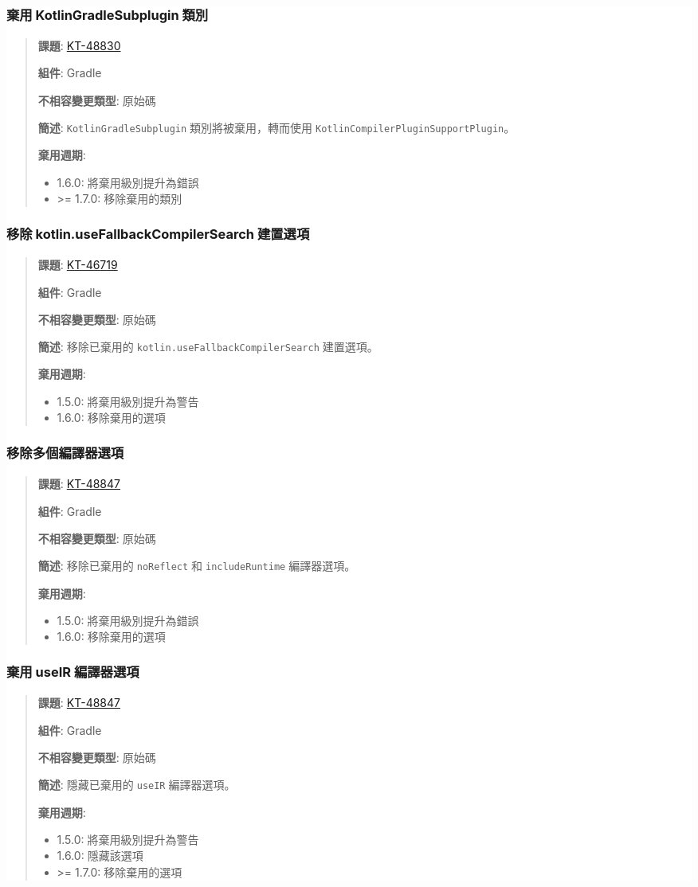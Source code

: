 ### 棄用 KotlinGradleSubplugin 類別

> **課題**: [KT-48830](https://youtrack.jetbrains.com/issue/KT-48830)
>
> **組件**: Gradle
>
> **不相容變更類型**: 原始碼
>
> **簡述**: `KotlinGradleSubplugin` 類別將被棄用，轉而使用 `KotlinCompilerPluginSupportPlugin`。
>
> **棄用週期**:
>
> - 1.6.0: 將棄用級別提升為錯誤
> - &gt;= 1.7.0: 移除棄用的類別

### 移除 kotlin.useFallbackCompilerSearch 建置選項

> **課題**: [KT-46719](https://youtrack.jetbrains.com/issue/KT-46719)
>
> **組件**: Gradle
>
> **不相容變更類型**: 原始碼
>
> **簡述**: 移除已棄用的 `kotlin.useFallbackCompilerSearch` 建置選項。
>
> **棄用週期**:
>
> - 1.5.0: 將棄用級別提升為警告
> - 1.6.0: 移除棄用的選項

### 移除多個編譯器選項

> **課題**: [KT-48847](https://youtrack.jetbrains.com/issue/KT-48847)
>
> **組件**: Gradle
>
> **不相容變更類型**: 原始碼
>
> **簡述**: 移除已棄用的 `noReflect` 和 `includeRuntime` 編譯器選項。
>
> **棄用週期**:
>
> - 1.5.0: 將棄用級別提升為錯誤
> - 1.6.0: 移除棄用的選項

### 棄用 useIR 編譯器選項

> **課題**: [KT-48847](https://youtrack.jetbrains.com/issue/KT-48847)
>
> **組件**: Gradle
>
> **不相容變更類型**: 原始碼
>
> **簡述**: 隱藏已棄用的 `useIR` 編譯器選項。
>
> **棄用週期**:
>
> - 1.5.0: 將棄用級別提升為警告
> - 1.6.0: 隱藏該選項
> - &gt;= 1.7.0: 移除棄用的選項
